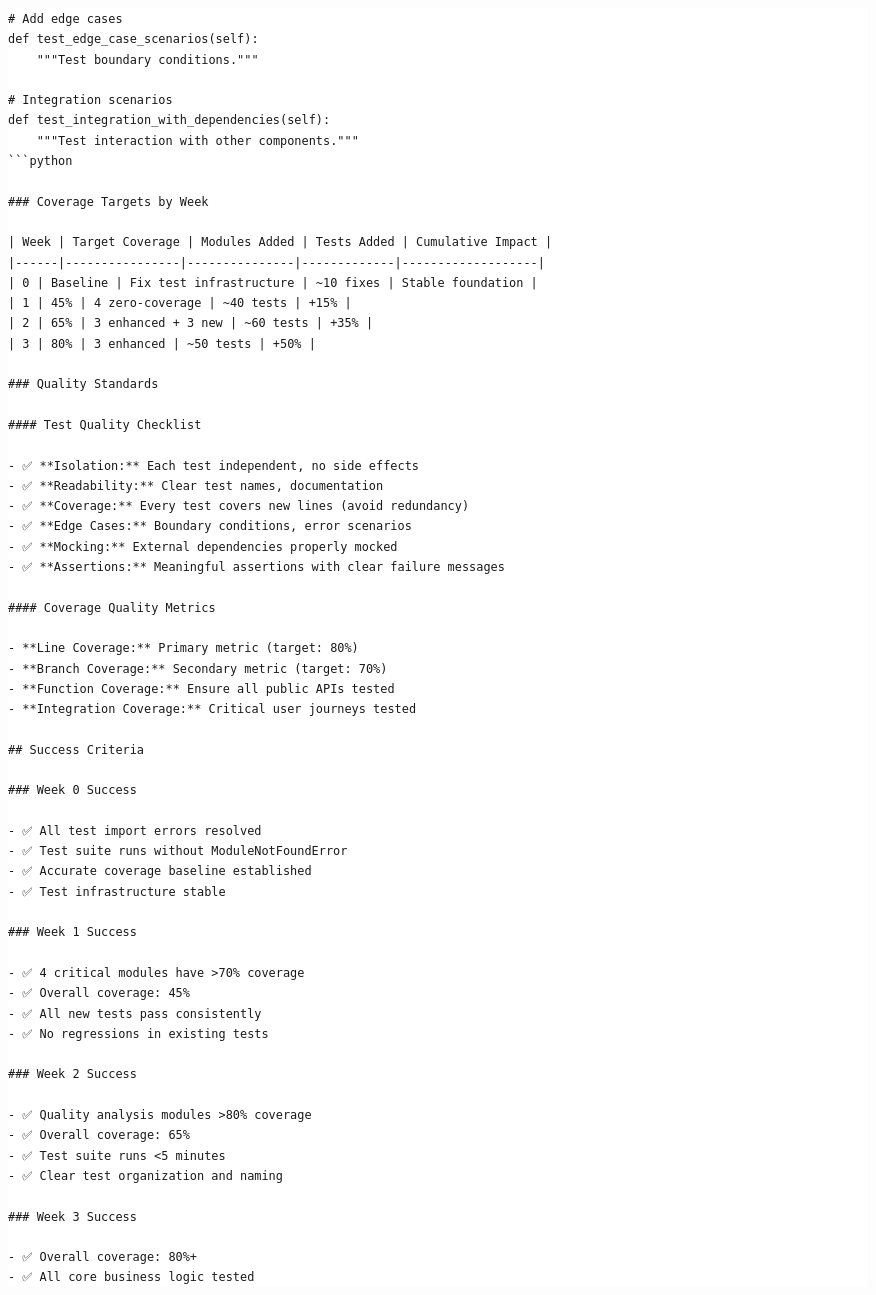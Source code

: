 ```text
# Add edge cases
def test_edge_case_scenarios(self):
    """Test boundary conditions."""

# Integration scenarios
def test_integration_with_dependencies(self):
    """Test interaction with other components."""
```python

### Coverage Targets by Week

| Week | Target Coverage | Modules Added | Tests Added | Cumulative Impact |
|------|----------------|---------------|-------------|-------------------|
| 0 | Baseline | Fix test infrastructure | ~10 fixes | Stable foundation |
| 1 | 45% | 4 zero-coverage | ~40 tests | +15% |
| 2 | 65% | 3 enhanced + 3 new | ~60 tests | +35% |
| 3 | 80% | 3 enhanced | ~50 tests | +50% |

### Quality Standards

#### Test Quality Checklist

- ✅ **Isolation:** Each test independent, no side effects
- ✅ **Readability:** Clear test names, documentation
- ✅ **Coverage:** Every test covers new lines (avoid redundancy)
- ✅ **Edge Cases:** Boundary conditions, error scenarios
- ✅ **Mocking:** External dependencies properly mocked
- ✅ **Assertions:** Meaningful assertions with clear failure messages

#### Coverage Quality Metrics

- **Line Coverage:** Primary metric (target: 80%)
- **Branch Coverage:** Secondary metric (target: 70%)
- **Function Coverage:** Ensure all public APIs tested
- **Integration Coverage:** Critical user journeys tested

## Success Criteria

### Week 0 Success

- ✅ All test import errors resolved
- ✅ Test suite runs without ModuleNotFoundError
- ✅ Accurate coverage baseline established
- ✅ Test infrastructure stable

### Week 1 Success

- ✅ 4 critical modules have >70% coverage
- ✅ Overall coverage: 45%
- ✅ All new tests pass consistently
- ✅ No regressions in existing tests

### Week 2 Success

- ✅ Quality analysis modules >80% coverage
- ✅ Overall coverage: 65%
- ✅ Test suite runs <5 minutes
- ✅ Clear test organization and naming

### Week 3 Success

- ✅ Overall coverage: 80%+
- ✅ All core business logic tested
```